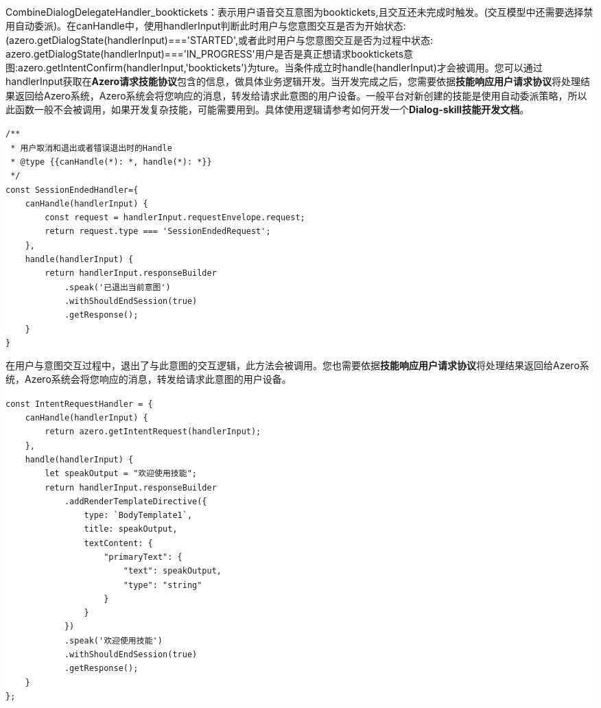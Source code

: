 

CombineDialogDelegateHandler_booktickets：表示用户语音交互意图为booktickets,且交互还未完成时触发。(交互模型中还需要选择禁用自动委派)。在canHandle中，使用handlerInput判断此时用户与您意图交互是否为开始状态:(azero.getDialogState(handlerInput)==='STARTED',或者此时用户与您意图交互是否为过程中状态: azero.getDialogState(handlerInput)==='IN_PROGRESS'用户是否是真正想请求booktickets意图:azero.getIntentConfirm(handlerInput,'booktickets')为ture。当条件成立时handle(handlerInput)才会被调用。您可以通过handlerInput获取在**Azero请求技能协议**包含的信息，做具体业务逻辑开发。当开发完成之后，您需要依据**技能响应用户请求协议**将处理结果返回给Azero系统，Azero系统会将您响应的消息，转发给请求此意图的用户设备。一般平台对新创建的技能是使用自动委派策略，所以此函数一般不会被调用，如果开发复杂技能，可能需要用到。具体使用逻辑请参考如何开发一个**Dialog-skill技能开发文档**。



~~~
/**
 * 用户取消和退出或者错误退出时的Handle
 * @type {{canHandle(*): *, handle(*): *}}
 */
const SessionEndedHandler={
    canHandle(handlerInput) {
        const request = handlerInput.requestEnvelope.request;
        return request.type === 'SessionEndedRequest';
    },
    handle(handlerInput) {
        return handlerInput.responseBuilder
        	.speak('已退出当前意图')
            .withShouldEndSession(true)
            .getResponse();
    }
}
~~~

在用户与意图交互过程中，退出了与此意图的交互逻辑，此方法会被调用。您也需要依据**技能响应用户请求协议**将处理结果返回给Azero系统，Azero系统会将您响应的消息，转发给请求此意图的用户设备。



~~~
const IntentRequestHandler = {
    canHandle(handlerInput) {
        return azero.getIntentRequest(handlerInput);
    },
    handle(handlerInput) {
        let speakOutput = "欢迎使用技能"; 
        return handlerInput.responseBuilder
            .addRenderTemplateDirective({
                type: `BodyTemplate1`,
                title: speakOutput,
                textContent: {
                    "primaryText": {
                        "text": speakOutput,
                        "type": "string"
                    }
                }
            })
            .speak('欢迎使用技能')
            .withShouldEndSession(true)
            .getResponse();
    }
};
~~~
